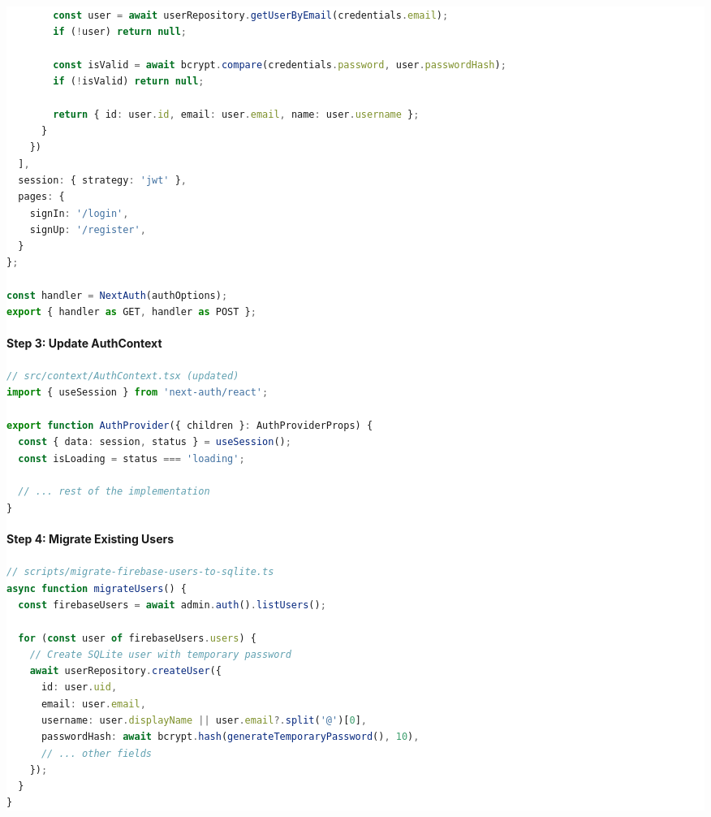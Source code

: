 ```typescript
        const user = await userRepository.getUserByEmail(credentials.email);
        if (!user) return null;

        const isValid = await bcrypt.compare(credentials.password, user.passwordHash);
        if (!isValid) return null;

        return { id: user.id, email: user.email, name: user.username };
      }
    })
  ],
  session: { strategy: 'jwt' },
  pages: {
    signIn: '/login',
    signUp: '/register',
  }
};

const handler = NextAuth(authOptions);
export { handler as GET, handler as POST };
```

#### Step 3: Update AuthContext
```typescript
// src/context/AuthContext.tsx (updated)
import { useSession } from 'next-auth/react';

export function AuthProvider({ children }: AuthProviderProps) {
  const { data: session, status } = useSession();
  const isLoading = status === 'loading';

  // ... rest of the implementation
}
```

#### Step 4: Migrate Existing Users
```typescript
// scripts/migrate-firebase-users-to-sqlite.ts
async function migrateUsers() {
  const firebaseUsers = await admin.auth().listUsers();

  for (const user of firebaseUsers.users) {
    // Create SQLite user with temporary password
    await userRepository.createUser({
      id: user.uid,
      email: user.email,
      username: user.displayName || user.email?.split('@')[0],
      passwordHash: await bcrypt.hash(generateTemporaryPassword(), 10),
      // ... other fields
    });
  }
}
```
